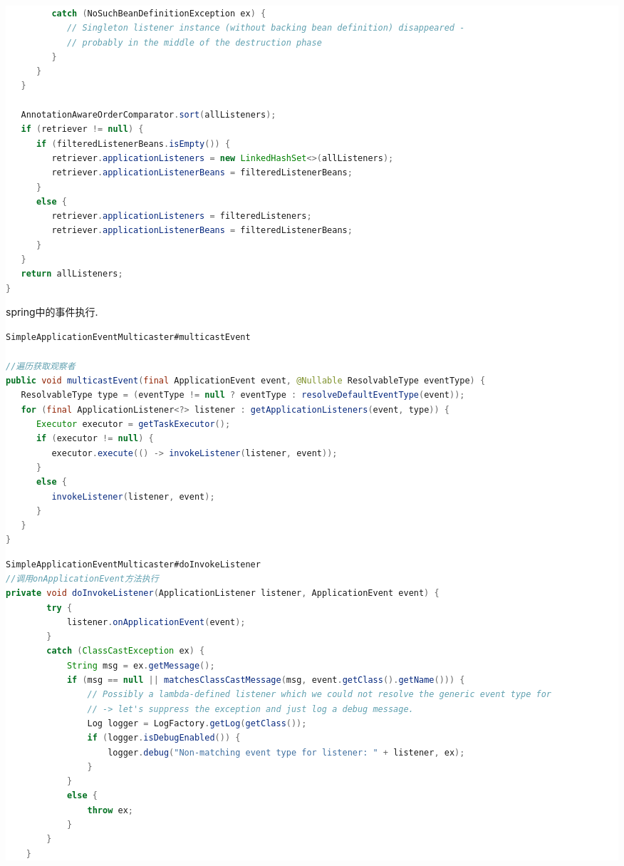 ```java
         catch (NoSuchBeanDefinitionException ex) {
            // Singleton listener instance (without backing bean definition) disappeared -
            // probably in the middle of the destruction phase
         }
      }
   }

   AnnotationAwareOrderComparator.sort(allListeners);
   if (retriever != null) {
      if (filteredListenerBeans.isEmpty()) {
         retriever.applicationListeners = new LinkedHashSet<>(allListeners);
         retriever.applicationListenerBeans = filteredListenerBeans;
      }
      else {
         retriever.applicationListeners = filteredListeners;
         retriever.applicationListenerBeans = filteredListenerBeans;
      }
   }
   return allListeners;
}
```

spring中的事件执行.

```java
SimpleApplicationEventMulticaster#multicastEvent

//遍历获取观察者    
public void multicastEvent(final ApplicationEvent event, @Nullable ResolvableType eventType) {
   ResolvableType type = (eventType != null ? eventType : resolveDefaultEventType(event));
   for (final ApplicationListener<?> listener : getApplicationListeners(event, type)) {
      Executor executor = getTaskExecutor();
      if (executor != null) {
         executor.execute(() -> invokeListener(listener, event));
      }
      else {
         invokeListener(listener, event);
      }
   }
}
```

```Java
SimpleApplicationEventMulticaster#doInvokeListener
//调用onApplicationEvent方法执行
private void doInvokeListener(ApplicationListener listener, ApplicationEvent event) {
		try {
			listener.onApplicationEvent(event);
		}
		catch (ClassCastException ex) {
			String msg = ex.getMessage();
			if (msg == null || matchesClassCastMessage(msg, event.getClass().getName())) {
				// Possibly a lambda-defined listener which we could not resolve the generic event type for
				// -> let's suppress the exception and just log a debug message.
				Log logger = LogFactory.getLog(getClass());
				if (logger.isDebugEnabled()) {
					logger.debug("Non-matching event type for listener: " + listener, ex);
				}
			}
			else {
				throw ex;
			}
		}
	}
```